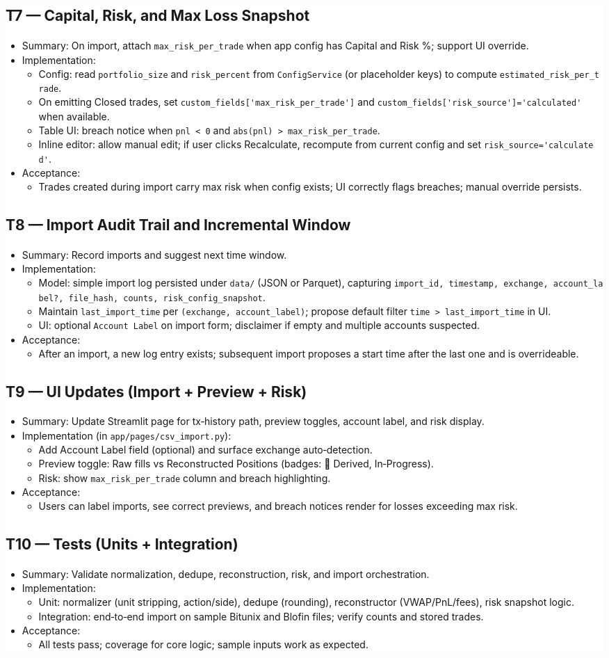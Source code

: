 ## T7 — Capital, Risk, and Max Loss Snapshot

- Summary: On import, attach `max_risk_per_trade` when app config has Capital and Risk %; support UI override.
- Implementation:
  - Config: read `portfolio_size` and `risk_percent` from `ConfigService` (or placeholder keys) to compute `estimated_risk_per_trade`.
  - On emitting Closed trades, set `custom_fields['max_risk_per_trade']` and `custom_fields['risk_source']='calculated'` when available.
  - Table UI: breach notice when `pnl < 0` and `abs(pnl) > max_risk_per_trade`.
  - Inline editor: allow manual edit; if user clicks Recalculate, recompute from current config and set `risk_source='calculated'`.
- Acceptance:
  - Trades created during import carry max risk when config exists; UI correctly flags breaches; manual override persists.

## T8 — Import Audit Trail and Incremental Window

- Summary: Record imports and suggest next time window.
- Implementation:
  - Model: simple import log persisted under `data/` (JSON or Parquet), capturing `import_id, timestamp, exchange, account_label?, file_hash, counts, risk_config_snapshot`.
  - Maintain `last_import_time` per `(exchange, account_label)`; propose default filter `time > last_import_time` in UI.
  - UI: optional `Account Label` on import form; disclaimer if empty and multiple accounts suspected.
- Acceptance:
  - After an import, a new log entry exists; subsequent import proposes a start time after the last one and is overrideable.

## T9 — UI Updates (Import + Preview + Risk)

- Summary: Update Streamlit page for tx‑history path, preview toggles, account label, and risk display.
- Implementation (in `app/pages/csv_import.py`):
  - Add Account Label field (optional) and surface exchange auto‑detection.
  - Preview toggle: Raw fills vs Reconstructed Positions (badges: 🧮 Derived, In‑Progress).
  - Risk: show `max_risk_per_trade` column and breach highlighting.
- Acceptance:
  - Users can label imports, see correct previews, and breach notices render for losses exceeding max risk.

## T10 — Tests (Units + Integration)

- Summary: Validate normalization, dedupe, reconstruction, risk, and import orchestration.
- Implementation:
  - Unit: normalizer (unit stripping, action/side), dedupe (rounding), reconstructor (VWAP/PnL/fees), risk snapshot logic.
  - Integration: end‑to‑end import on sample Bitunix and Blofin files; verify counts and stored trades.
- Acceptance:
  - All tests pass; coverage for core logic; sample inputs work as expected.
